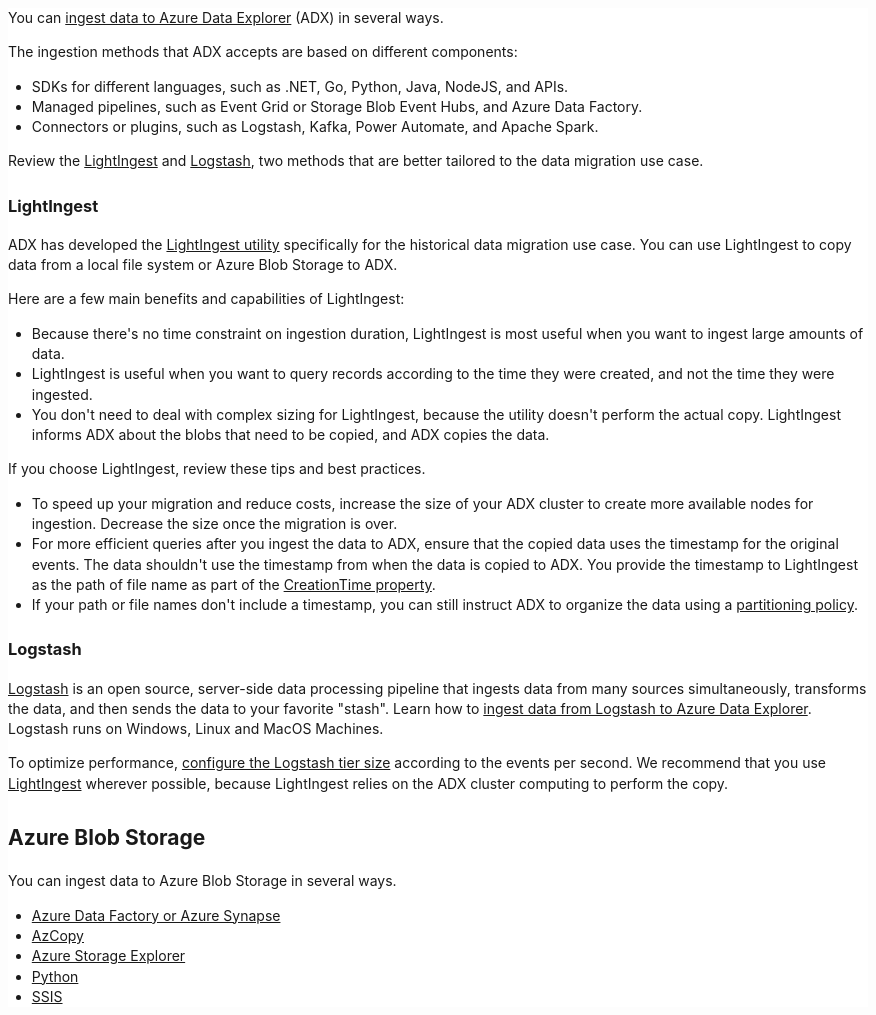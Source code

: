 You can [ingest data to Azure Data Explorer](/azure/data-explorer/ingest-data-overview) (ADX) in several ways.

The ingestion methods that ADX accepts are based on different components:
- SDKs for different languages, such as .NET, Go, Python, Java, NodeJS, and APIs.
- Managed pipelines, such as Event Grid or Storage Blob Event Hubs, and Azure Data Factory.
- Connectors or plugins, such as Logstash, Kafka, Power Automate, and Apache Spark.

Review the [LightIngest](#lightingest) and [Logstash](#logstash), two methods that are better tailored to the data migration use case.

### LightIngest

ADX has developed the [LightIngest utility](/azure/data-explorer/lightingest) specifically for the historical data migration use case. You can use LightIngest to copy data from a local file system or Azure Blob Storage to ADX.

Here are a few main benefits and capabilities of LightIngest:

- Because there's no time constraint on ingestion duration, LightIngest is most useful when you want to ingest large amounts of data. 
- LightIngest is useful when you want to query records according to the time they were created, and not the time they were ingested.
- You don't need to deal with complex sizing for LightIngest, because the utility doesn't perform the actual copy. LightIngest informs ADX about the blobs that need to be copied, and ADX copies the data.

If you choose LightIngest, review these tips and best practices.

- To speed up your migration and reduce costs, increase the size of your ADX cluster to create more available nodes for ingestion. Decrease the size once the migration is over.
- For more efficient queries after you ingest the data to ADX, ensure that the copied data uses the timestamp for the original events. The data shouldn't use the timestamp from when the data is copied to ADX. You provide the timestamp to LightIngest as the path of file name as part of the [CreationTime property](/azure/data-explorer/lightingest#how-to-ingest-data-using-creationtime). 
- If your path or file names don't include a timestamp, you can still instruct ADX to organize the data using a [partitioning policy](/azure/data-explorer/kusto/management/partitioningpolicy).

### Logstash 

[Logstash](https://www.elastic.co/products/logstash) is an open source, server-side data processing pipeline that ingests data from many sources simultaneously, transforms the data, and then sends the data to your favorite "stash". Learn how to [ingest data from Logstash to Azure Data Explorer](/azure/data-explorer/ingest-data-logstash). Logstash runs  on Windows, Linux and MacOS Machines.

To optimize performance, [configure the Logstash tier size](https://www.elastic.co/guide/en/logstash/current/deploying-and-scaling.html) according to the events per second. We recommend that you use [LightIngest](#lightingest) wherever possible, because LightIngest relies on the ADX cluster computing to perform the copy. 

## Azure Blob Storage

You can ingest data to Azure Blob Storage in several ways. 
- [Azure Data Factory or Azure Synapse](../data-factory/connector-azure-blob-storage.md)
- [AzCopy](../storage/common/storage-use-azcopy-v10.md)
- [Azure Storage Explorer](/azure/architecture/data-science-process/move-data-to-azure-blob-using-azure-storage-explorer)
- [Python](../storage/blobs/storage-quickstart-blobs-python.md)
- [SSIS](/azure/architecture/data-science-process/move-data-to-azure-blob-using-ssis)
